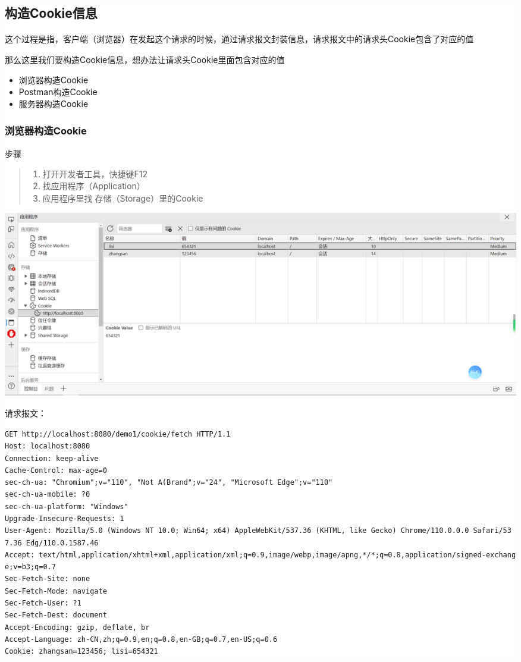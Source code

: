 

## 构造Cookie信息

这个过程是指，客户端（浏览器）在发起这个请求的时候，通过请求报文封装信息，请求报文中的请求头Cookie包含了对应的值

那么这里我们要构造Cookie信息，想办法让请求头Cookie里面包含对应的值

- 浏览器构造Cookie
- Postman构造Cookie
- 服务器构造Cookie

### 浏览器构造Cookie

步骤

> 1. 打开开发者工具，快捷键F12
> 2. 找应用程序（Application）
> 3. 应用程序里找 存储（Storage）里的Cookie

![image-20230217160439567](./image/Content03-Conversation/image-20230217160439567.png)

请求报文：

```http
GET http://localhost:8080/demo1/cookie/fetch HTTP/1.1
Host: localhost:8080
Connection: keep-alive
Cache-Control: max-age=0
sec-ch-ua: "Chromium";v="110", "Not A(Brand";v="24", "Microsoft Edge";v="110"
sec-ch-ua-mobile: ?0
sec-ch-ua-platform: "Windows"
Upgrade-Insecure-Requests: 1
User-Agent: Mozilla/5.0 (Windows NT 10.0; Win64; x64) AppleWebKit/537.36 (KHTML, like Gecko) Chrome/110.0.0.0 Safari/537.36 Edg/110.0.1587.46
Accept: text/html,application/xhtml+xml,application/xml;q=0.9,image/webp,image/apng,*/*;q=0.8,application/signed-exchange;v=b3;q=0.7
Sec-Fetch-Site: none
Sec-Fetch-Mode: navigate
Sec-Fetch-User: ?1
Sec-Fetch-Dest: document
Accept-Encoding: gzip, deflate, br
Accept-Language: zh-CN,zh;q=0.9,en;q=0.8,en-GB;q=0.7,en-US;q=0.6
Cookie: zhangsan=123456; lisi=654321

```
